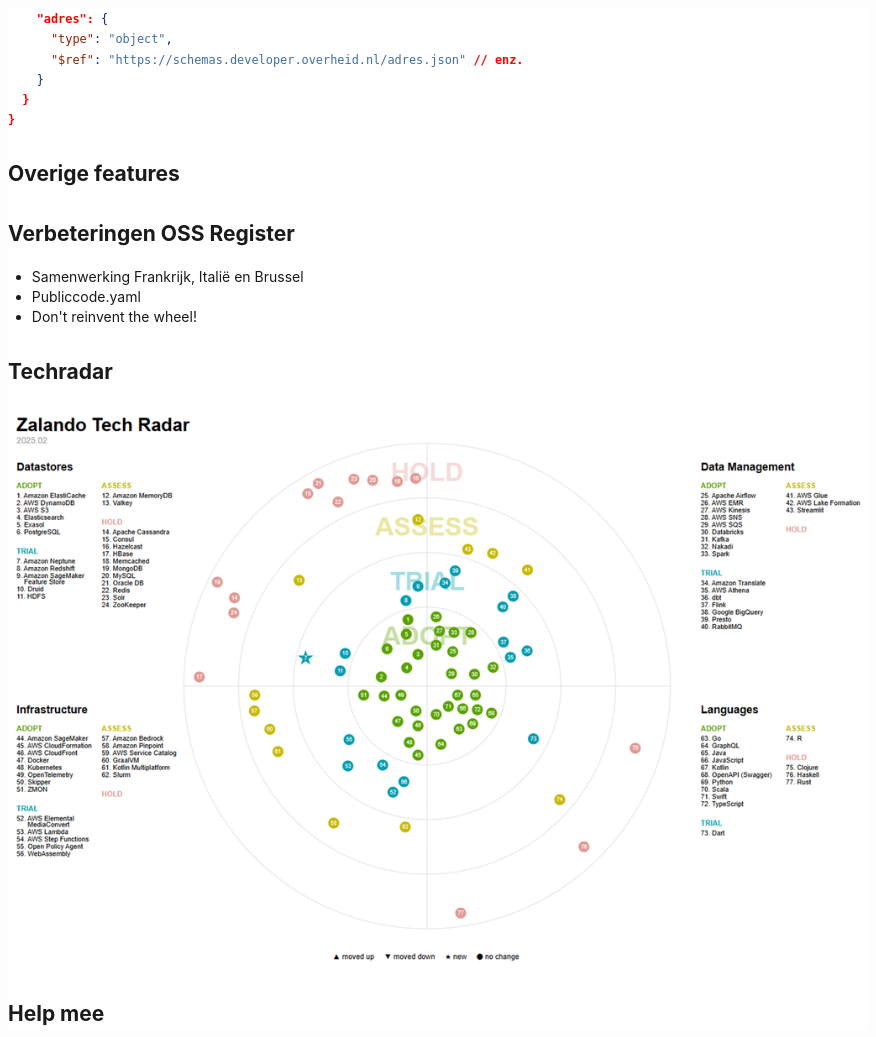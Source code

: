 ```json
    "adres": {
      "type": "object",
      "$ref": "https://schemas.developer.overheid.nl/adres.json" // enz.
    }
  }
}
```

## Overige features


## Verbeteringen OSS Register

- Samenwerking Frankrijk, Italië en Brussel
- Publiccode.yaml
- Don't reinvent the wheel!

## Techradar

![techradar](./assets/techradar.png)

## Help mee
